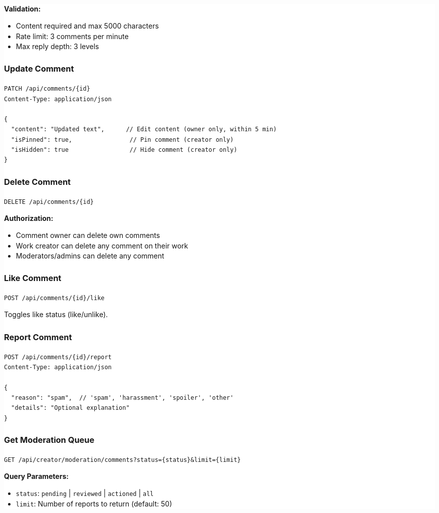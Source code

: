 **Validation:**
- Content required and max 5000 characters
- Rate limit: 3 comments per minute
- Max reply depth: 3 levels

### Update Comment
```http
PATCH /api/comments/{id}
Content-Type: application/json

{
  "content": "Updated text",      // Edit content (owner only, within 5 min)
  "isPinned": true,                // Pin comment (creator only)
  "isHidden": true                 // Hide comment (creator only)
}
```

### Delete Comment
```http
DELETE /api/comments/{id}
```

**Authorization:**
- Comment owner can delete own comments
- Work creator can delete any comment on their work
- Moderators/admins can delete any comment

### Like Comment
```http
POST /api/comments/{id}/like
```

Toggles like status (like/unlike).

### Report Comment
```http
POST /api/comments/{id}/report
Content-Type: application/json

{
  "reason": "spam",  // 'spam', 'harassment', 'spoiler', 'other'
  "details": "Optional explanation"
}
```

### Get Moderation Queue
```http
GET /api/creator/moderation/comments?status={status}&limit={limit}
```

**Query Parameters:**
- `status`: `pending` | `reviewed` | `actioned` | `all`
- `limit`: Number of reports to return (default: 50)
